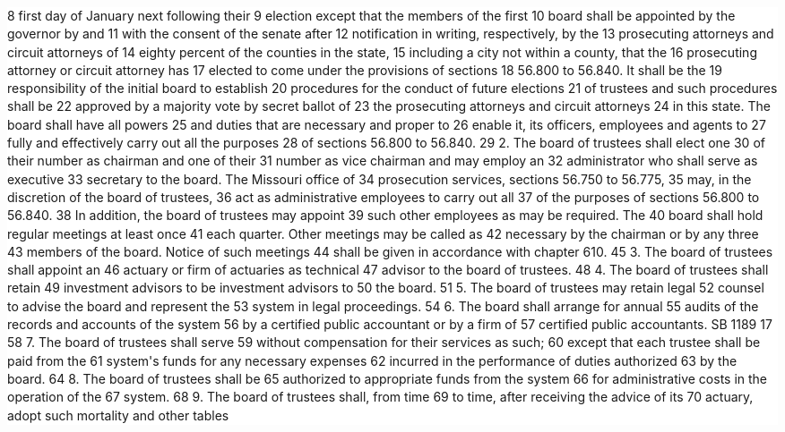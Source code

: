 8 first day of January next following their
9 election except that the members of the first
10 board shall be appointed by the governor by and
11 with the consent of the senate after
12 notification in writing, respectively, by the
13 prosecuting attorneys and circuit attorneys of
14 eighty percent of the counties in the state,
15 including a city not within a county, that the
16 prosecuting attorney or circuit attorney has
17 elected to come under the provisions of sections
18 56.800 to 56.840. It shall be the
19 responsibility of the initial board to establish
20 procedures for the conduct of future elections
21 of trustees and such procedures shall be
22 approved by a majority vote by secret ballot of
23 the prosecuting attorneys and circuit attorneys
24 in this state. The board shall have all powers
25 and duties that are necessary and proper to
26 enable it, its officers, employees and agents to
27 fully and effectively carry out all the purposes
28 of sections 56.800 to 56.840.
29 2. The board of trustees shall elect one
30 of their number as chairman and one of their
31 number as vice chairman and may employ an
32 administrator who shall serve as executive
33 secretary to the board. The Missouri office of
34 prosecution services, sections 56.750 to 56.775,
35 may, in the discretion of the board of trustees,
36 act as administrative employees to carry out all
37 of the purposes of sections 56.800 to 56.840.
38 In addition, the board of trustees may appoint
39 such other employees as may be required. The
40 board shall hold regular meetings at least once
41 each quarter. Other meetings may be called as
42 necessary by the chairman or by any three
43 members of the board. Notice of such meetings
44 shall be given in accordance with chapter 610.
45 3. The board of trustees shall appoint an
46 actuary or firm of actuaries as technical
47 advisor to the board of trustees.
48 4. The board of trustees shall retain
49 investment advisors to be investment advisors to
50 the board.
51 5. The board of trustees may retain legal
52 counsel to advise the board and represent the
53 system in legal proceedings.
54 6. The board shall arrange for annual
55 audits of the records and accounts of the system
56 by a certified public accountant or by a firm of
57 certified public accountants.
SB 1189 17
58 7. The board of trustees shall serve
59 without compensation for their services as such;
60 except that each trustee shall be paid from the
61 system's funds for any necessary expenses
62 incurred in the performance of duties authorized
63 by the board.
64 8. The board of trustees shall be
65 authorized to appropriate funds from the system
66 for administrative costs in the operation of the
67 system.
68 9. The board of trustees shall, from time
69 to time, after receiving the advice of its
70 actuary, adopt such mortality and other tables